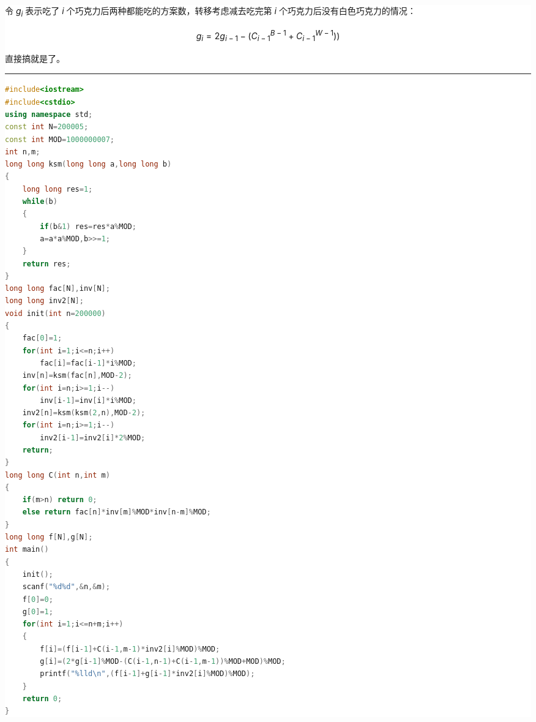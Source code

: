 令 $g_i$ 表示吃了 $i$ 个巧克力后两种都能吃的方案数，转移考虑减去吃完第 $i$ 个巧克力后没有白色巧克力的情况：

$$g_i=2g_{i-1}-(C_{i-1}^{B-1}+C_{i-1}^{W-1}))$$

直接搞就是了。

------------

```cpp
#include<iostream>
#include<cstdio>
using namespace std;
const int N=200005;
const int MOD=1000000007;
int n,m;
long long ksm(long long a,long long b)
{
	long long res=1;
	while(b)
	{
		if(b&1) res=res*a%MOD;
		a=a*a%MOD,b>>=1;
	}
	return res;
}
long long fac[N],inv[N];
long long inv2[N];
void init(int n=200000)
{
	fac[0]=1;
	for(int i=1;i<=n;i++)
		fac[i]=fac[i-1]*i%MOD;
	inv[n]=ksm(fac[n],MOD-2);
	for(int i=n;i>=1;i--)
		inv[i-1]=inv[i]*i%MOD;
	inv2[n]=ksm(ksm(2,n),MOD-2);
	for(int i=n;i>=1;i--)
		inv2[i-1]=inv2[i]*2%MOD;
	return;
}
long long C(int n,int m)
{
	if(m>n) return 0;
	else return fac[n]*inv[m]%MOD*inv[n-m]%MOD;
}
long long f[N],g[N];
int main()
{
	init();
	scanf("%d%d",&n,&m);
	f[0]=0;
	g[0]=1;
	for(int i=1;i<=n+m;i++)
	{
		f[i]=(f[i-1]+C(i-1,m-1)*inv2[i]%MOD)%MOD;
		g[i]=(2*g[i-1]%MOD-(C(i-1,n-1)+C(i-1,m-1))%MOD+MOD)%MOD;
		printf("%lld\n",(f[i-1]+g[i-1]*inv2[i]%MOD)%MOD);
	}
	return 0;
}
```

